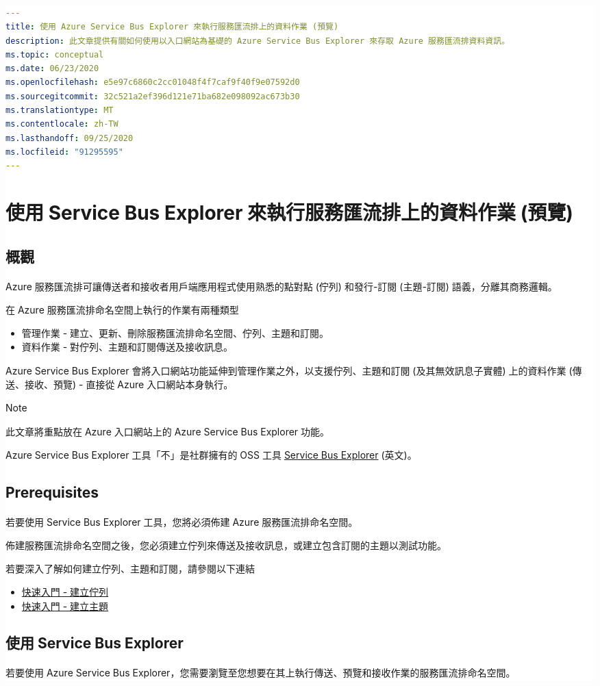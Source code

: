 ```yaml
---
title: 使用 Azure Service Bus Explorer 來執行服務匯流排上的資料作業 (預覽)
description: 此文章提供有關如何使用以入口網站為基礎的 Azure Service Bus Explorer 來存取 Azure 服務匯流排資料資訊。
ms.topic: conceptual
ms.date: 06/23/2020
ms.openlocfilehash: e5e97c6860c2cc01048f4f7caf9f40f9e07592d0
ms.sourcegitcommit: 32c521a2ef396d121e71ba682e098092ac673b30
ms.translationtype: MT
ms.contentlocale: zh-TW
ms.lasthandoff: 09/25/2020
ms.locfileid: "91295595"
---
```

# <a name="use-service-bus-explorer-to-perform-data-operations-on-service-bus-preview"></a>使用 Service Bus Explorer 來執行服務匯流排上的資料作業 (預覽)

## <a name="overview"></a>概觀

Azure 服務匯流排可讓傳送者和接收者用戶端應用程式使用熟悉的點對點 (佇列) 和發行-訂閱 (主題-訂閱) 語義，分離其商務邏輯。

在 Azure 服務匯流排命名空間上執行的作業有兩種類型 
   * 管理作業 - 建立、更新、刪除服務匯流排命名空間、佇列、主題和訂閱。
   * 資料作業 - 對佇列、主題和訂閱傳送及接收訊息。

Azure Service Bus Explorer 會將入口網站功能延伸到管理作業之外，以支援佇列、主題和訂閱 (及其無效訊息子實體) 上的資料作業 (傳送、接收、預覽) - 直接從 Azure 入口網站本身執行。

> [!NOTE]
> 此文章將重點放在 Azure 入口網站上的 Azure Service Bus Explorer 功能。
>
> Azure Service Bus Explorer 工具「不」是社群擁有的 OSS 工具 [Service Bus Explorer](https://github.com/paolosalvatori/ServiceBusExplorer) \(英文\)。
>

## <a name="prerequisites"></a>Prerequisites

若要使用 Service Bus Explorer 工具，您將必須佈建 Azure 服務匯流排命名空間。 

佈建服務匯流排命名空間之後，您必須建立佇列來傳送及接收訊息，或建立包含訂閱的主題以測試功能。

若要深入了解如何建立佇列、主題和訂閱，請參閱以下連結
   * [快速入門 - 建立佇列](service-bus-quickstart-portal.md)
   * [快速入門 - 建立主題](service-bus-quickstart-topics-subscriptions-portal.md)


## <a name="using-the-service-bus-explorer"></a>使用 Service Bus Explorer

若要使用 Azure Service Bus Explorer，您需要瀏覽至您想要在其上執行傳送、預覽和接收作業的服務匯流排命名空間。
